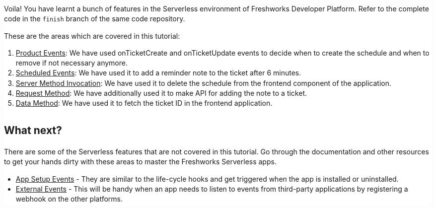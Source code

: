 Voila! You have learnt a bunch of features in the Serverless environment of Freshworks Developer Platform. Refer to the complete code in the `finish` branch of the same code repository.

These are the areas which are covered in this tutorial:

1. [Product Events](https://developer.freshdesk.com/v2/docs/product-events): We have used onTicketCreate and onTicketUpdate events to decide when to create the schedule and when to remove if not necessary anymore.
2. [Scheduled Events](https://developer.freshdesk.com/v2/docs/scheduled-events): We have used it to add a reminder note to the ticket after 6 minutes.
3. [Server Method Invocation](https://developer.freshdesk.com/v2/docs/server-method-invocation): We have used it to delete the schedule from the frontend component of the application.
4. [Request Method](https://developer.freshdesk.com/v2/docs/request-method): We have additionally used it to make API for adding the note to a ticket.
5. [Data Method](https://developer.freshdesk.com/v2/docs/data-methods): We have used it to fetch the ticket ID in the frontend application.

## What next?

There are some of the Serverless features that are not covered in this tutorial. Go through the documentation and other resources to get your hands dirty with these areas to master the Freshworks Serverless apps.

* [App Setup Events](https://developers.freshdesk.com/v2/docs/app-setup-events) - They are similar to the life-cycle hooks and get triggered when the app is installed or uninstalled.
* [External Events](https://developers.freshdesk.com/v2/docs/external-events) - This will be handy when an app needs to listen to events from third-party applications by registering a webhook on the other platforms.
